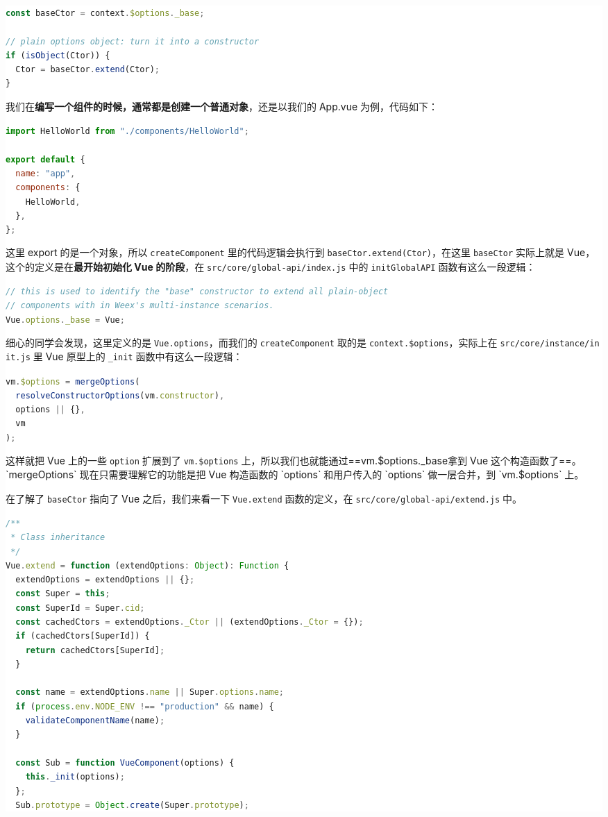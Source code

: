 ```js
const baseCtor = context.$options._base;

// plain options object: turn it into a constructor
if (isObject(Ctor)) {
  Ctor = baseCtor.extend(Ctor);
}
```

我们在**编写一个组件的时候，通常都是创建一个普通对象**，还是以我们的 App.vue 为例，代码如下：

```js
import HelloWorld from "./components/HelloWorld";

export default {
  name: "app",
  components: {
    HelloWorld,
  },
};
```

这里 export 的是一个对象，所以 `createComponent` 里的代码逻辑会执行到 `baseCtor.extend(Ctor)`，在这里 `baseCtor` 实际上就是 Vue，这个的定义是在**最开始初始化 Vue 的阶段**，在 `src/core/global-api/index.js` 中的 `initGlobalAPI` 函数有这么一段逻辑：

```js
// this is used to identify the "base" constructor to extend all plain-object
// components with in Weex's multi-instance scenarios.
Vue.options._base = Vue;
```

细心的同学会发现，这里定义的是 `Vue.options`，而我们的 `createComponent` 取的是 `context.$options`，实际上在 `src/core/instance/init.js` 里 Vue 原型上的 `_init` 函数中有这么一段逻辑：

```js
vm.$options = mergeOptions(
  resolveConstructorOptions(vm.constructor),
  options || {},
  vm
);
```

这样就把 Vue 上的一些 `option` 扩展到了 `vm.$options` 上，所以我们也就能通过==vm.$options._base拿到 Vue 这个构造函数了==。`mergeOptions` 现在只需要理解它的功能是把 Vue 构造函数的 `options` 和用户传入的 `options` 做一层合并，到 `vm.$options` 上。

在了解了 `baseCtor` 指向了 Vue 之后，我们来看一下 `Vue.extend` 函数的定义，在 `src/core/global-api/extend.js` 中。

```js
/**
 * Class inheritance
 */
Vue.extend = function (extendOptions: Object): Function {
  extendOptions = extendOptions || {};
  const Super = this;
  const SuperId = Super.cid;
  const cachedCtors = extendOptions._Ctor || (extendOptions._Ctor = {});
  if (cachedCtors[SuperId]) {
    return cachedCtors[SuperId];
  }

  const name = extendOptions.name || Super.options.name;
  if (process.env.NODE_ENV !== "production" && name) {
    validateComponentName(name);
  }

  const Sub = function VueComponent(options) {
    this._init(options);
  };
  Sub.prototype = Object.create(Super.prototype);
```